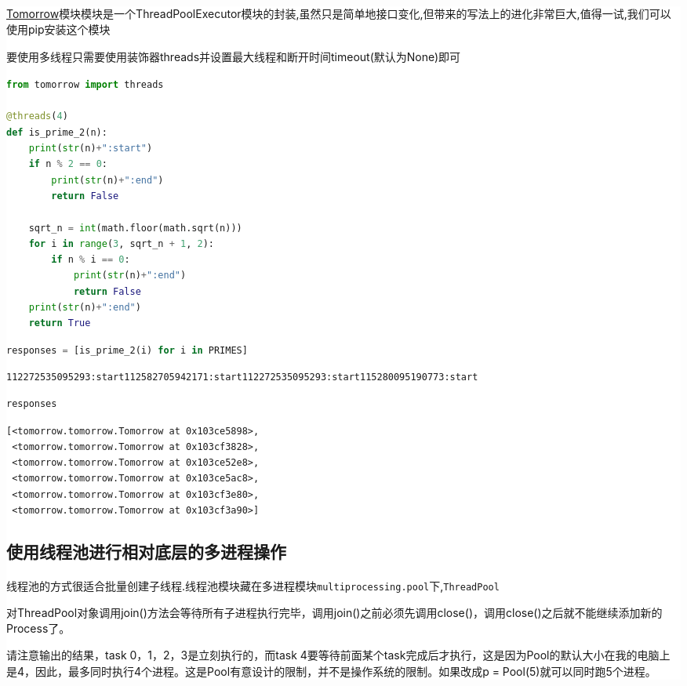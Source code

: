 [Tomorrow](https://github.com/madisonmay/Tomorrow)模块模块是一个ThreadPoolExecutor模块的封装,虽然只是简单地接口变化,但带来的写法上的进化非常巨大,值得一试,我们可以使用pip安装这个模块

要使用多线程只需要使用装饰器threads并设置最大线程和断开时间timeout(默认为None)即可


```python
from tomorrow import threads

@threads(4)
def is_prime_2(n):
    print(str(n)+":start")
    if n % 2 == 0:
        print(str(n)+":end")
        return False

    sqrt_n = int(math.floor(math.sqrt(n)))
    for i in range(3, sqrt_n + 1, 2):
        if n % i == 0:
            print(str(n)+":end")
            return False
    print(str(n)+":end")
    return True
```


```python
responses = [is_prime_2(i) for i in PRIMES]
```

    112272535095293:start112582705942171:start112272535095293:start115280095190773:start
    
    
    



```python
responses
```




    [<tomorrow.tomorrow.Tomorrow at 0x103ce5898>,
     <tomorrow.tomorrow.Tomorrow at 0x103cf3828>,
     <tomorrow.tomorrow.Tomorrow at 0x103ce52e8>,
     <tomorrow.tomorrow.Tomorrow at 0x103ce5ac8>,
     <tomorrow.tomorrow.Tomorrow at 0x103cf3e80>,
     <tomorrow.tomorrow.Tomorrow at 0x103cf3a90>]



## 使用线程池进行相对底层的多进程操作

线程池的方式很适合批量创建子线程.线程池模块藏在多进程模块`multiprocessing.pool`下,`ThreadPool`

对ThreadPool对象调用join()方法会等待所有子进程执行完毕，调用join()之前必须先调用close()，调用close()之后就不能继续添加新的Process了。


请注意输出的结果，task 0，1，2，3是立刻执行的，而task 4要等待前面某个task完成后才执行，这是因为Pool的默认大小在我的电脑上是4，因此，最多同时执行4个进程。这是Pool有意设计的限制，并不是操作系统的限制。如果改成p = Pool(5)就可以同时跑5个进程。
